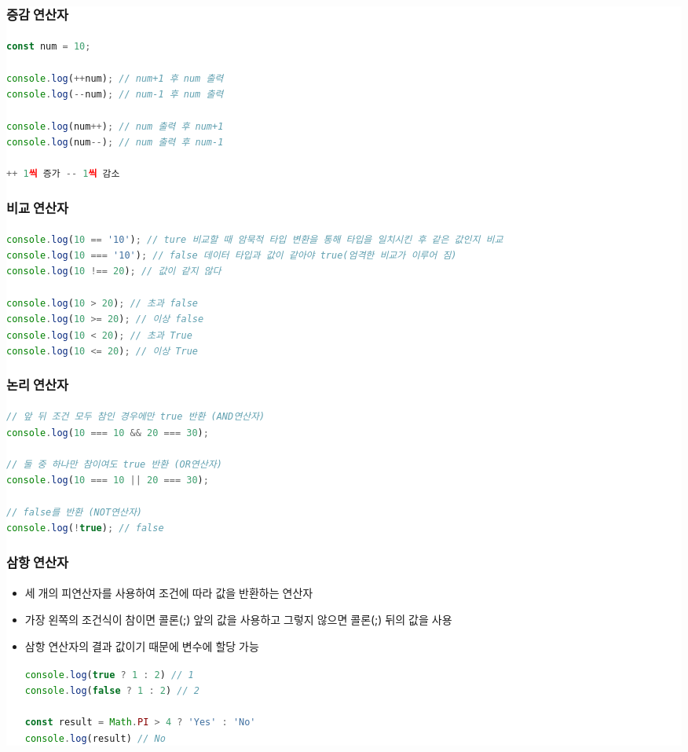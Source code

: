 ### 증감 연산자

```javascript
const num = 10;

console.log(++num); // num+1 후 num 출력
console.log(--num); // num-1 후 num 출력

console.log(num++); // num 출력 후 num+1
console.log(num--); // num 출력 후 num-1

++ 1씩 증가 -- 1씩 감소
```

### 비교 연산자

```javascript
console.log(10 == '10'); // ture 비교할 때 암묵적 타입 변환을 통해 타입을 일치시킨 후 같은 값인지 비교 
console.log(10 === '10'); // false 데이터 타입과 값이 같아야 true(엄격한 비교가 이루어 짐)
console.log(10 !== 20); // 값이 같지 않다

console.log(10 > 20); // 초과 false
console.log(10 >= 20); // 이상 false
console.log(10 < 20); // 초과 True
console.log(10 <= 20); // 이상 True
```

### 논리 연산자

```javascript
// 앞 뒤 조건 모두 참인 경우에만 true 반환 (AND연산자)
console.log(10 === 10 && 20 === 30);

// 둘 중 하나만 참이여도 true 반환 (OR연산자)
console.log(10 === 10 || 20 === 30);

// false를 반환 (NOT연산자)
console.log(!true); // false
```

### 삼항 연산자

- 세 개의 피연산자를 사용하여 조건에 따라 값을 반환하는 연산자

- 가장 왼쪽의 조건식이 참이면 콜론(;) 앞의 값을 사용하고 그렇지 않으면 콜론(;) 뒤의 값을 사용

- 삼항 연산자의 결과 값이기 때문에 변수에 할당 가능

  ```javascript
  console.log(true ? 1 : 2) // 1
  console.log(false ? 1 : 2) // 2
  
  const result = Math.PI > 4 ? 'Yes' : 'No'
  console.log(result) // No
  ```
